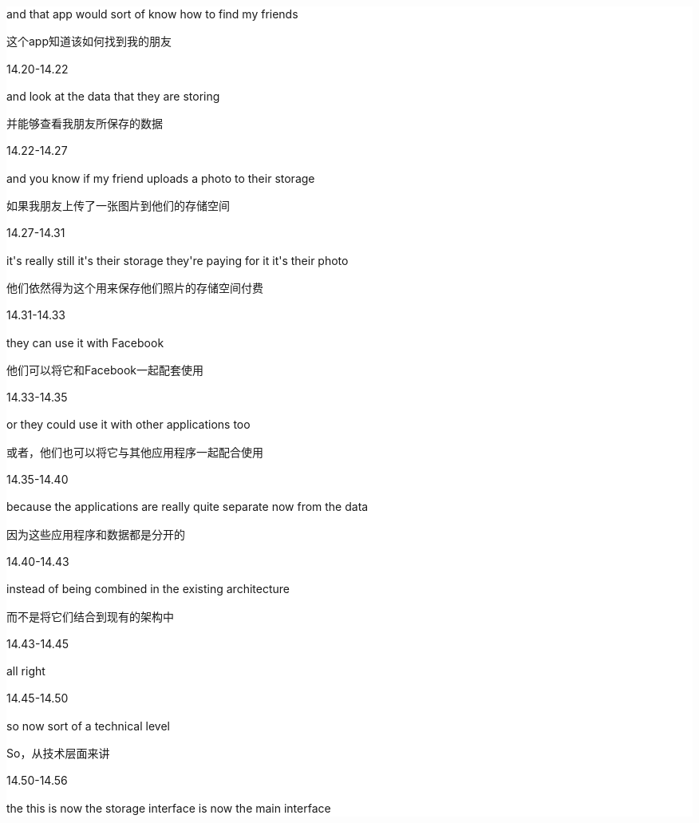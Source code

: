 and that app would sort of know how to find my friends 

这个app知道该如何找到我的朋友

14.20-14.22

and look at the data that they are storing 

并能够查看我朋友所保存的数据






14.22-14.27

and you know if my friend uploads a photo to their storage

如果我朋友上传了一张图片到他们的存储空间

14.27-14.31

it's really still it's their storage they're paying for it it's their photo

他们依然得为这个用来保存他们照片的存储空间付费

14.31-14.33

they can use it with Facebook

他们可以将它和Facebook一起配套使用

14.33-14.35

or they could use it with other applications too

或者，他们也可以将它与其他应用程序一起配合使用

14.35-14.40

because the applications are really quite separate now from the data 

因为这些应用程序和数据都是分开的

14.40-14.43

instead of being combined in the existing architecture 

而不是将它们结合到现有的架构中

14.43-14.45

all right



14.45-14.50

so now sort of a technical level 

So，从技术层面来讲




14.50-14.56

the this is now the storage interface is now the main interface
